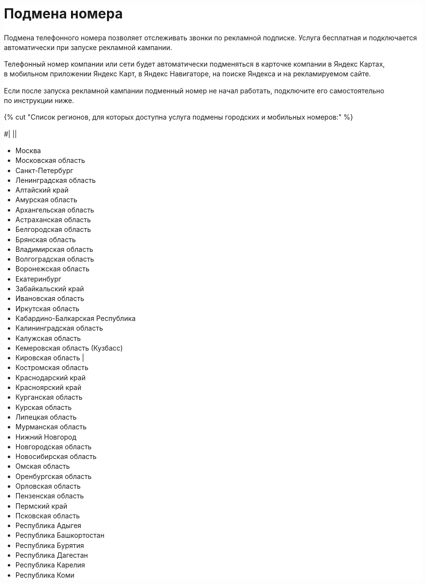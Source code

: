 # Подмена номера

Подмена телефонного номера позволяет отслеживать звонки по рекламной подписке. Услуга бесплатная и подключается автоматически при запуске рекламной кампании.

Телефонный номер компании или сети будет автоматически подменяться в карточке компании в Яндекс Картах, в мобильном приложении Яндекс Карт, в Яндекс Навигаторе, на поиске Яндекса и на рекламируемом сайте.

Если после запуска рекламной кампании подменный номер не начал работать, подключите его самостоятельно по инструкции ниже.


{% cut "Список регионов, для которых доступна услуга подмены городских и мобильных номеров:" %}



#|
||
- Москва
- Московская область
- Санкт-Петербург
- Ленинградская область
- Алтайский край
- Амурская область
- Архангельская область
- Астраханская область
- Белгородская область
- Брянская область
- Владимирская область
- Волгоградская область
- Воронежская область
- Екатеринбург
- Забайкальский край
- Ивановская область
- Иркутская область
- Кабардино-Балкарская Республика
- Калининградская область
- Калужская область
- Кемеровская область (Кузбасс)
- Кировская область
|
- Костромская область
- Краснодарский край
- Красноярский край
- Курганская область
- Курская область
- Липецкая область
- Мурманская область
- Нижний Новгород
- Новгородская область
- Новосибирская область
- Омская область
- Оренбургская область
- Орловская область
- Пензенская область
- Пермский край
- Псковская область
- Республика Адыгея
- Республика Башкортостан
- Республика Бурятия
- Республика Дагестан
- Республика Карелия
- Республика Коми